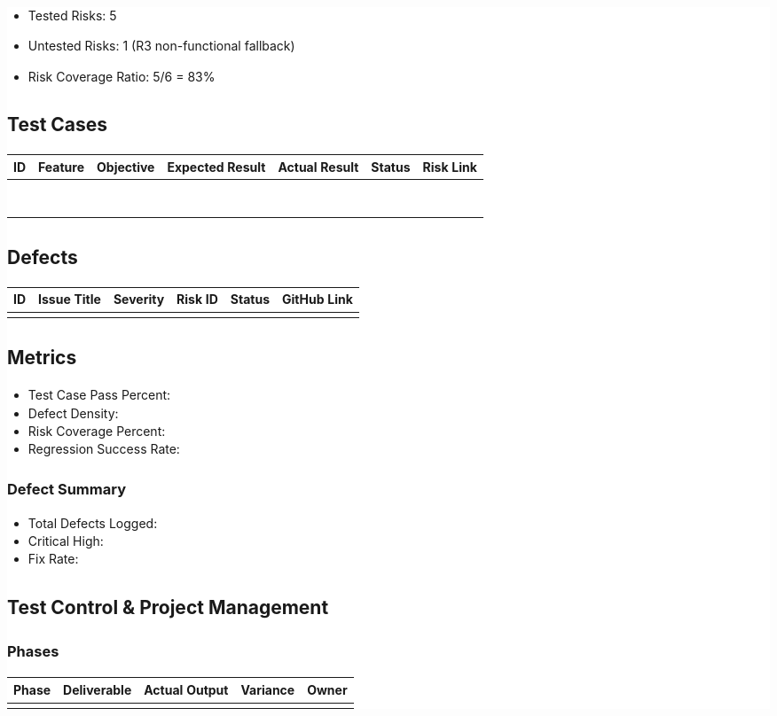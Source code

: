- Tested Risks: 5

- Untested Risks: 1 (R3 non-functional fallback)

- Risk Coverage Ratio: 5/6 = 83%


## Test Cases

| ID | Feature | Objective | Expected Result | Actual Result | Status | Risk Link |
|----|---------|-----------|----------------|---------------|--------|-----------|
| | | | | | | |
| | | | | | | |
| | | | | | | |
| | | | | | | |
| | | | | | | |
| | | | | | | |
| | | | | | | |
| | | | | | | |

## Defects

| ID | Issue Title | Severity | Risk ID | Status | GitHub Link |
|----|-------------|----------|---------|--------|-------------|
| | | | | | |

## Metrics

- Test Case Pass Percent: 
- Defect Density: 
- Risk Coverage Percent: 
- Regression Success Rate: 

### Defect Summary

- Total Defects Logged: 
- Critical High: 
- Fix Rate: 

## Test Control & Project Management

### Phases

| Phase | Deliverable | Actual Output | Variance | Owner |
|-------|-------------|---------------|----------|-------|
| | | | | |
